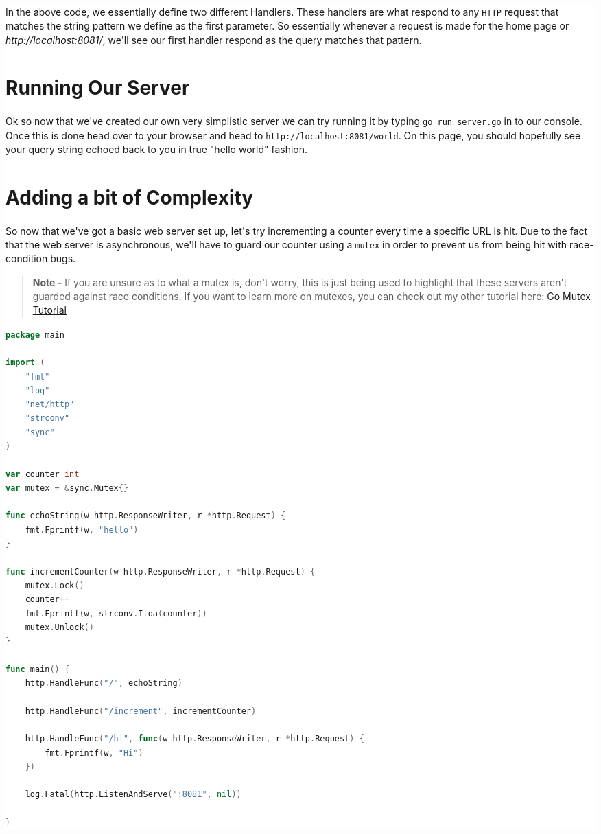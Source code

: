 In the above code, we essentially define two different Handlers. These handlers are what respond to any `HTTP` request that matches the string pattern we define as the first parameter. So essentially whenever a request is made for the home page or *http://localhost:8081/*, we'll see our first handler respond as the query matches that pattern.  

# Running Our Server

Ok so now that we've created our own very simplistic server we can try running it by typing `go run server.go` in to our console. Once this is done head over to your browser and head to `http://localhost:8081/world`. On this page, you should hopefully see your query string echoed back to you in true "hello world" fashion.

# Adding a bit of Complexity

So now that we've got a basic web server set up, let's try incrementing a counter every time a specific URL is hit. Due to the fact that the web server is asynchronous, we'll have to guard our counter using a `mutex` in order to prevent us from being hit with race-condition bugs. 

> **Note -** If you are unsure as to what a mutex is, don't worry, this is just being used to highlight that these servers aren't guarded against race conditions. If you want to learn more on mutexes, you can check out my other tutorial here: [Go Mutex Tutorial](/golang/go-mutex-tutorial/) 

```go
package main

import (
	"fmt"
	"log"
	"net/http"
	"strconv"
	"sync"
)

var counter int
var mutex = &sync.Mutex{}

func echoString(w http.ResponseWriter, r *http.Request) {
	fmt.Fprintf(w, "hello")
}

func incrementCounter(w http.ResponseWriter, r *http.Request) {
	mutex.Lock()
	counter++
	fmt.Fprintf(w, strconv.Itoa(counter))
	mutex.Unlock()
}

func main() {
	http.HandleFunc("/", echoString)

	http.HandleFunc("/increment", incrementCounter)

	http.HandleFunc("/hi", func(w http.ResponseWriter, r *http.Request) {
		fmt.Fprintf(w, "Hi")
	})

	log.Fatal(http.ListenAndServe(":8081", nil))

}

```
